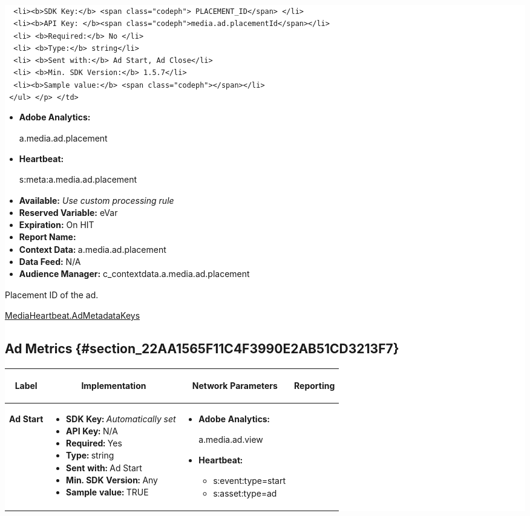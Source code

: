       <li><b>SDK Key:</b> <span class="codeph"> PLACEMENT_ID</span> </li> 
      <li><b>API Key: </b><span class="codeph">media.ad.placementId</span></li> 
      <li> <b>Required:</b> No </li> 
      <li> <b>Type:</b> string</li> 
      <li> <b>Sent with:</b> Ad Start, Ad Close</li> 
      <li> <b>Min. SDK Version:</b> 1.5.7</li> 
      <li><b>Sample value:</b> <span class="codeph"></span></li> 
     </ul> </p> </td> 
   <td colname="col7"> <p> 
     <ul id="ul_wht_4ny_41b"> 
      <li><b>Adobe Analytics:</b> <p><span class="codeph"> a.media.ad.placement</span></p></li> 
      <li><b>Heartbeat:</b> <p><span class="codeph"> s:meta:a.media.ad.placement</span></p></li> 
     </ul> </p> </td> 
   <td colname="col6"> 
    <ul id="ul_xht_4ny_41b"> 
     <li><b>Available:</b> <i>Use custom processing rule</i></li> 
     <li><b>Reserved Variable:</b> eVar</li> 
     <li><b>Expiration:</b> On HIT</li> 
     <li><b>Report Name:</b> <i></i> </li> 
     <li><b>Context Data: </b><span class="codeph"> a.media.ad.placement</span></li> 
     <li><b>Data Feed:</b> <span class="codeph"> N/A</span></li> 
     <li><b>Audience Manager:</b> <span class="codeph"> c_contextdata.a.media.ad.placement</span></li> 
    </ul> </td> 
  </tr> 
  <tr> 
   <td colspan="3"> <p>Placement ID of the ad. </p> <p><span class="codeph"><a href="https://adobe-marketing-cloud.github.io/video-heartbeat-v2/reference/javascript/MediaHeartbeat.html#toc4" format="html" scope="external"> MediaHeartbeat.AdMetadataKeys</a></span></p> </td> 
  </tr> 
 </tbody> 
</table>

## Ad Metrics {#section_22AA1565F11C4F3990E2AB51CD3213F7}

<table id="table_swq_ncm_n1b"> 
 <thead> 
  <tr> 
   <th colname="col1" align="center" valign="middle" class="entry"> <p>Label </p> </th> 
   <th colname="col2" align="center" valign="middle" class="entry"> <p>Implementation </p> </th> 
   <th colname="col7" align="center" valign="middle" class="entry"> <p>Network Parameters </p> </th> 
   <th colname="col6" align="center" valign="middle" class="entry"> <p>Reporting</p> </th> 
  </tr> 
 </thead>
 <tbody> 
  <tr> 
   <td colname="col1" morerows="1"> <p><b>Ad Start</b> </p> </td> 
   <td colname="col2"> <p> 
     <ul id="ul_twq_ncm_n1b"> 
      <li><b>SDK Key:</b> <i>Automatically set</i> </li> 
      <li><b>API Key:</b> N/A</li> 
      <li> <b>Required:</b> Yes </li> 
      <li> <b>Type:</b> string</li> 
      <li> <b>Sent with:</b> Ad Start</li> 
      <li> <b>Min. SDK Version:</b> Any</li> 
      <li><b>Sample value:</b> <span class="codeph"> TRUE</span></li> 
     </ul> </p> </td> 
   <td colname="col7"> <p> 
     <ul id="ul_uwq_ncm_n1b"> 
      <li><b>Adobe Analytics:</b> <p><span class="codeph"> a.media.ad.view</span></p></li> 
      <li><b>Heartbeat:</b> <p> 
        <ul id="ul_rtv_nv1_v1b"> 
         <li><span class="codeph"> s:event:type=start</span></li> 
         <li><span class="codeph"> s:asset:type=ad</span></li> 